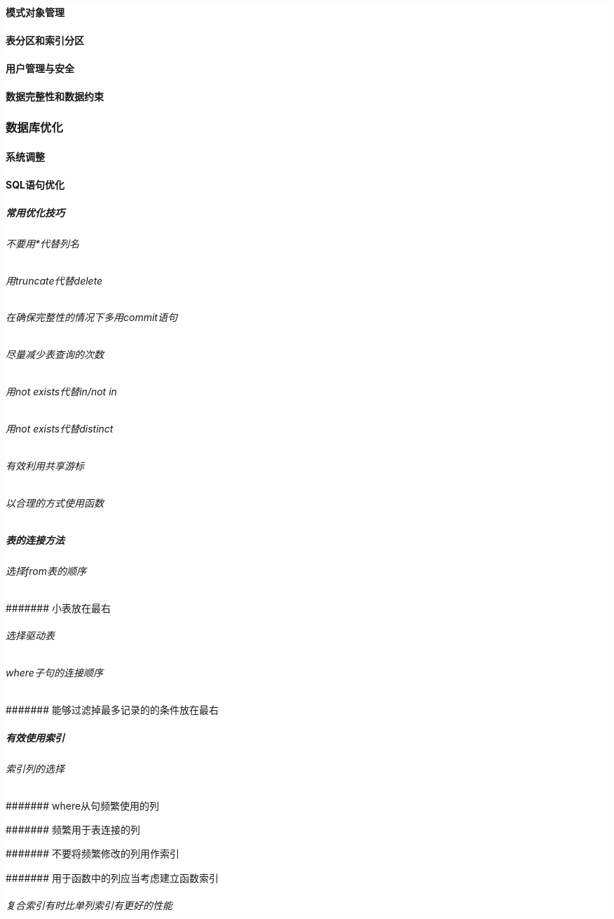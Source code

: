 #### 模式对象管理

#### 表分区和索引分区

#### 用户管理与安全

#### 数据完整性和数据约束

### 数据库优化

#### 系统调整

#### SQL语句优化

##### 常用优化技巧

###### 不要用*代替列名

###### 用truncate代替delete

###### 在确保完整性的情况下多用commit语句

###### 尽量减少表查询的次数

###### 用not exists代替in/not in

###### 用not exists代替distinct

###### 有效利用共享游标

###### 以合理的方式使用函数

##### 表的连接方法

###### 选择from表的顺序

####### 小表放在最右

###### 选择驱动表

###### where子句的连接顺序

####### 能够过滤掉最多记录的的条件放在最右

##### 有效使用索引

###### 索引列的选择

####### where从句频繁使用的列

####### 频繁用于表连接的列

####### 不要将频繁修改的列用作索引

####### 用于函数中的列应当考虑建立函数索引

###### 复合索引有时比单列索引有更好的性能
